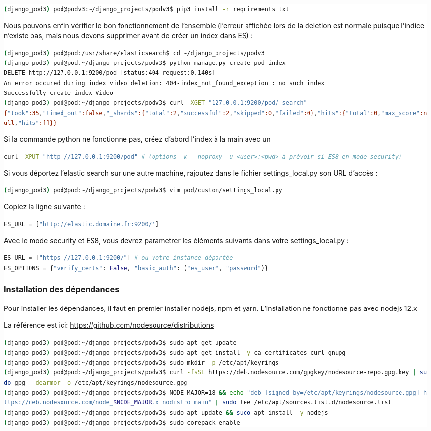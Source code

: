 ```sh
(django_pod3) pod@podv3:~/django_projects/podv3$ pip3 install -r requirements.txt
```

Nous pouvons enfin vérifier le bon fonctionnement de l’ensemble (l’erreur affichée lors de la deletion est normale puisque l’indice n’existe pas, mais nous devons supprimer avant de créer un index dans ES) :

```sh
(django_pod3) pod@pod:/usr/share/elasticsearch$ cd ~/django_projects/podv3
(django_pod3) pod@pod:~/django_projects/podv3$ python manage.py create_pod_index
DELETE http://127.0.0.1:9200/pod [status:404 request:0.140s]
An error occured during index video deletion: 404-index_not_found_exception : no such index
Successfully create index Video
(django_pod3) pod@pod:~/django_projects/podv3$ curl -XGET "127.0.0.1:9200/pod/_search"
{"took":35,"timed_out":false,"_shards":{"total":2,"successful":2,"skipped":0,"failed":0},"hits":{"total":0,"max_score":null,"hits":[]}}
```

Si la commande python ne fonctionne pas, créez d’abord l’index à la main avec un

```sh
curl -XPUT "http://127.0.0.1:9200/pod" # (options -k --noproxy -u <user>:<pwd> à prévoir si ES8 en mode security)
```

Si vous déportez l’elastic search sur une autre machine, rajoutez dans le fichier settings_local.py son URL d’accès :

```sh
(django_pod3) pod@pod:~/django_projects/podv3$ vim pod/custom/settings_local.py
```

Copiez la ligne suivante :

```py
ES_URL = ["http://elastic.domaine.fr:9200/"]
```

Avec le mode security et ES8, vous devrez parametrer les éléments suivants dans votre settings_local.py :

```py
ES_URL = ["https://127.0.0.1:9200/"] # ou votre instance déportée
ES_OPTIONS = {"verify_certs": False, "basic_auth": ("es_user", "password")}
```

### Installation des dépendances

Pour installer les dépendances, il faut en premier installer nodejs, npm et yarn. L’installation ne fonctionne pas avec nodejs 12.x

La référence est ici: <https://github.com/nodesource/distributions>

```sh
(django_pod3) pod@pod:~/django_projects/podv3$ sudo apt-get update
(django_pod3) pod@pod:~/django_projects/podv3$ sudo apt-get install -y ca-certificates curl gnupg
(django_pod3) pod@pod:~/django_projects/podv3$ sudo mkdir -p /etc/apt/keyrings
(django_pod3) pod@pod:~/django_projects/podv3$ curl -fsSL https://deb.nodesource.com/gpgkey/nodesource-repo.gpg.key | sudo gpg --dearmor -o /etc/apt/keyrings/nodesource.gpg
(django_pod3) pod@pod:~/django_projects/podv3$ NODE_MAJOR=18 && echo "deb [signed-by=/etc/apt/keyrings/nodesource.gpg] https://deb.nodesource.com/node_$NODE_MAJOR.x nodistro main" | sudo tee /etc/apt/sources.list.d/nodesource.list
(django_pod3) pod@pod:~/django_projects/podv3$ sudo apt update && sudo apt install -y nodejs
(django_pod3) pod@pod:~/django_projects/podv3$ sudo corepack enable
```
